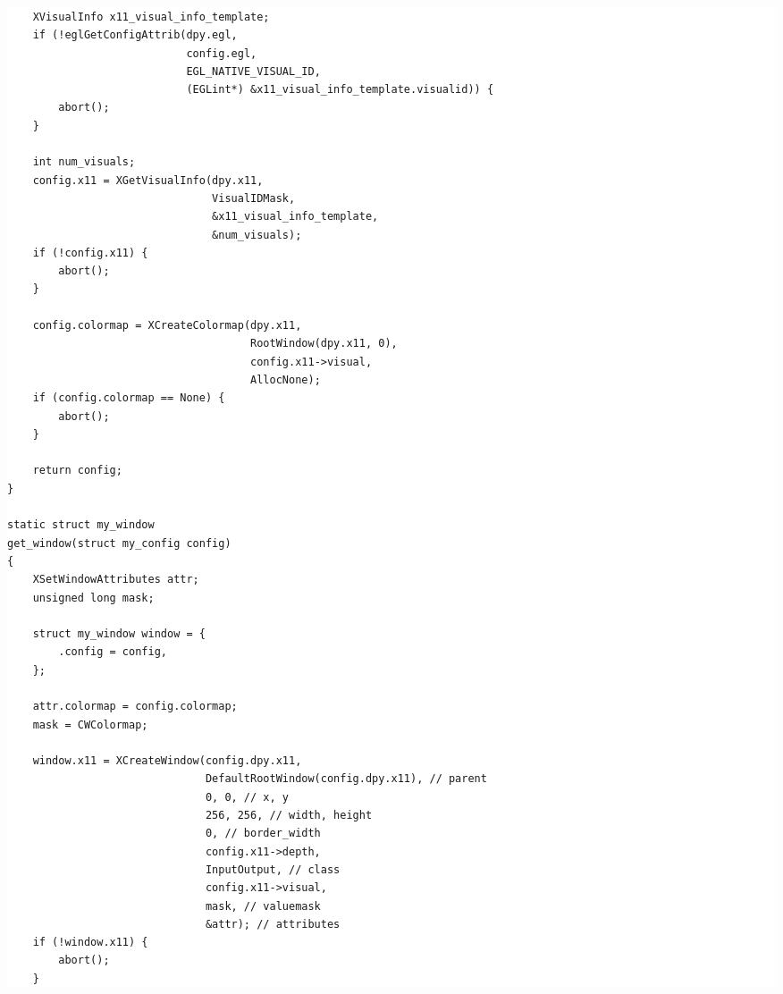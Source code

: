         XVisualInfo x11_visual_info_template;
        if (!eglGetConfigAttrib(dpy.egl,
                                config.egl,
                                EGL_NATIVE_VISUAL_ID,
                                (EGLint*) &x11_visual_info_template.visualid)) {
            abort();
        }

        int num_visuals;
        config.x11 = XGetVisualInfo(dpy.x11,
                                    VisualIDMask,
                                    &x11_visual_info_template,
                                    &num_visuals);
        if (!config.x11) {
            abort();
        }

        config.colormap = XCreateColormap(dpy.x11,
                                          RootWindow(dpy.x11, 0),
                                          config.x11->visual,
                                          AllocNone);
        if (config.colormap == None) {
            abort();
        }

        return config;
    }

    static struct my_window
    get_window(struct my_config config)
    {
        XSetWindowAttributes attr;
        unsigned long mask;

        struct my_window window = {
            .config = config,
        };

        attr.colormap = config.colormap;
        mask = CWColormap;

        window.x11 = XCreateWindow(config.dpy.x11,
                                   DefaultRootWindow(config.dpy.x11), // parent
                                   0, 0, // x, y
                                   256, 256, // width, height
                                   0, // border_width
                                   config.x11->depth,
                                   InputOutput, // class
                                   config.x11->visual,
                                   mask, // valuemask
                                   &attr); // attributes
        if (!window.x11) {
            abort();
        }
